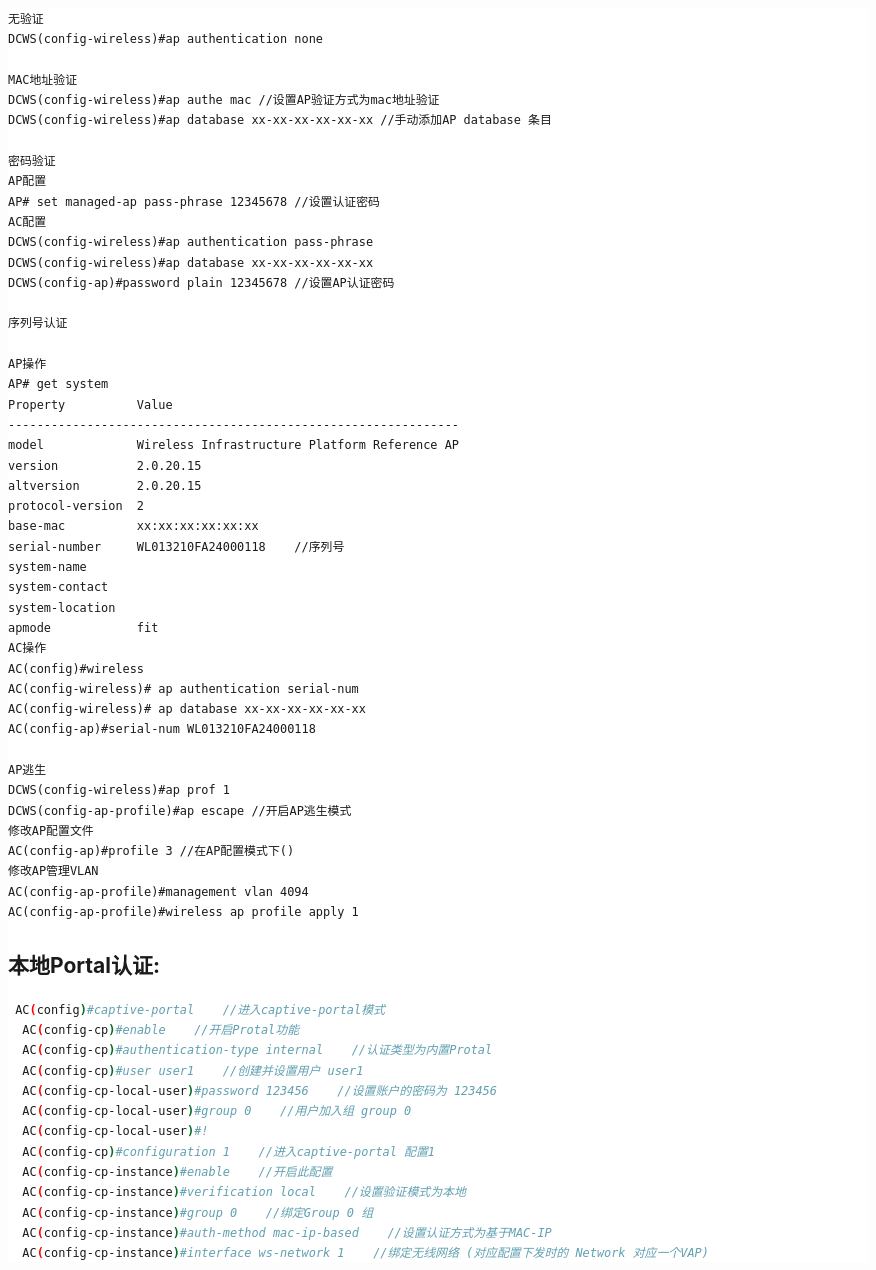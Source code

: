 ```shell script
无验证
DCWS(config-wireless)#ap authentication none

MAC地址验证
DCWS(config-wireless)#ap authe mac //设置AP验证方式为mac地址验证
DCWS(config-wireless)#ap database xx-xx-xx-xx-xx-xx //手动添加AP database 条目

密码验证
AP配置
AP# set managed-ap pass-phrase 12345678	//设置认证密码
AC配置
DCWS(config-wireless)#ap authentication pass-phrase 
DCWS(config-wireless)#ap database xx-xx-xx-xx-xx-xx            
DCWS(config-ap)#password plain 12345678	//设置AP认证密码

序列号认证

AP操作
AP# get system 
Property          Value
---------------------------------------------------------------
model             Wireless Infrastructure Platform Reference AP
version           2.0.20.15
altversion        2.0.20.15
protocol-version  2
base-mac          xx:xx:xx:xx:xx:xx
serial-number     WL013210FA24000118	//序列号
system-name       
system-contact    
system-location   
apmode            fit
AC操作
AC(config)#wireless 
AC(config-wireless)# ap authentication serial-num
AC(config-wireless)# ap database xx-xx-xx-xx-xx-xx 
AC(config-ap)#serial-num WL013210FA24000118

AP逃生
DCWS(config-wireless)#ap prof 1
DCWS(config-ap-profile)#ap escape //开启AP逃生模式
修改AP配置文件
AC(config-ap)#profile 3 //在AP配置模式下()
修改AP管理VLAN
AC(config-ap-profile)#management vlan 4094 
AC(config-ap-profile)#wireless ap profile apply 1
```
## 本地Portal认证:
```sh
 AC(config)#captive-portal    //进入captive-portal模式
  AC(config-cp)#enable    //开启Protal功能
  AC(config-cp)#authentication-type internal    //认证类型为内置Protal
  AC(config-cp)#user user1    //创建并设置用户 user1
  AC(config-cp-local-user)#password 123456    //设置账户的密码为 123456
  AC(config-cp-local-user)#group 0    //用户加入组 group 0
  AC(config-cp-local-user)#!
  AC(config-cp)#configuration 1    //进入captive-portal 配置1
  AC(config-cp-instance)#enable    //开启此配置
  AC(config-cp-instance)#verification local    //设置验证模式为本地
  AC(config-cp-instance)#group 0    //绑定Group 0 组
  AC(config-cp-instance)#auth-method mac-ip-based    //设置认证方式为基于MAC-IP
  AC(config-cp-instance)#interface ws-network 1    //绑定无线网络 (对应配置下发时的 Network 对应一个VAP)
```